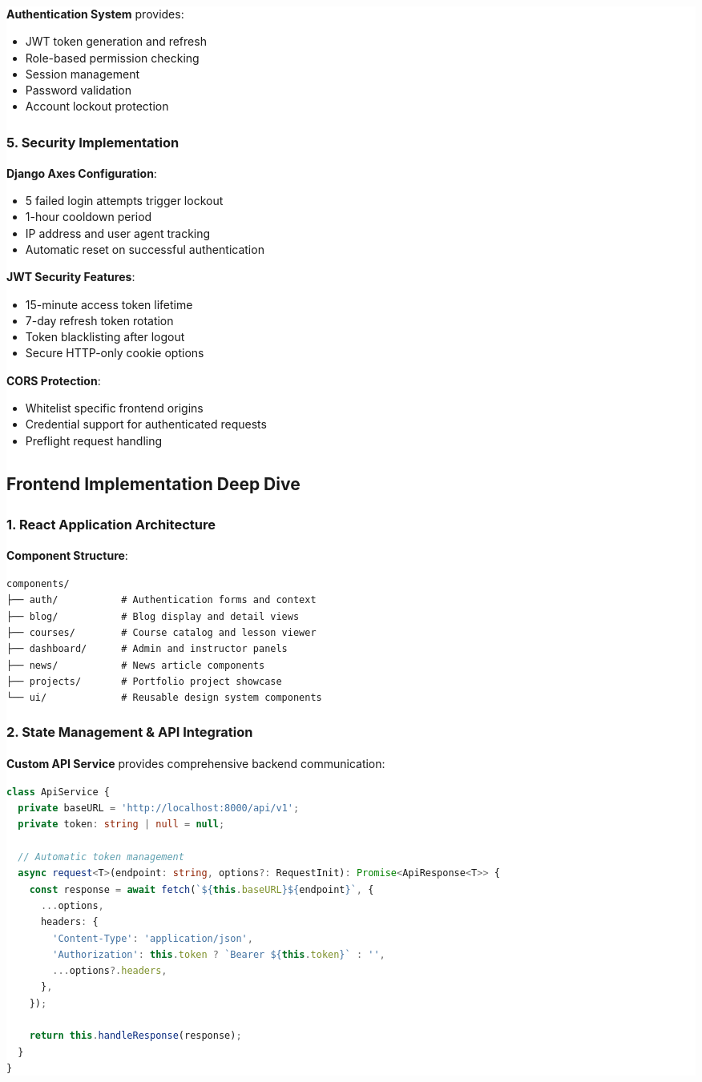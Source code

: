 **Authentication System** provides:
- JWT token generation and refresh
- Role-based permission checking
- Session management
- Password validation
- Account lockout protection

### 5. Security Implementation
**Django Axes Configuration**:
- 5 failed login attempts trigger lockout
- 1-hour cooldown period
- IP address and user agent tracking
- Automatic reset on successful authentication

**JWT Security Features**:
- 15-minute access token lifetime
- 7-day refresh token rotation
- Token blacklisting after logout
- Secure HTTP-only cookie options

**CORS Protection**:
- Whitelist specific frontend origins
- Credential support for authenticated requests
- Preflight request handling

## Frontend Implementation Deep Dive

### 1. React Application Architecture
**Component Structure**:
```
components/
├── auth/           # Authentication forms and context
├── blog/           # Blog display and detail views
├── courses/        # Course catalog and lesson viewer
├── dashboard/      # Admin and instructor panels
├── news/           # News article components
├── projects/       # Portfolio project showcase
└── ui/             # Reusable design system components
```

### 2. State Management & API Integration
**Custom API Service** provides comprehensive backend communication:

```typescript
class ApiService {
  private baseURL = 'http://localhost:8000/api/v1';
  private token: string | null = null;
  
  // Automatic token management
  async request<T>(endpoint: string, options?: RequestInit): Promise<ApiResponse<T>> {
    const response = await fetch(`${this.baseURL}${endpoint}`, {
      ...options,
      headers: {
        'Content-Type': 'application/json',
        'Authorization': this.token ? `Bearer ${this.token}` : '',
        ...options?.headers,
      },
    });
    
    return this.handleResponse(response);
  }
}
```

